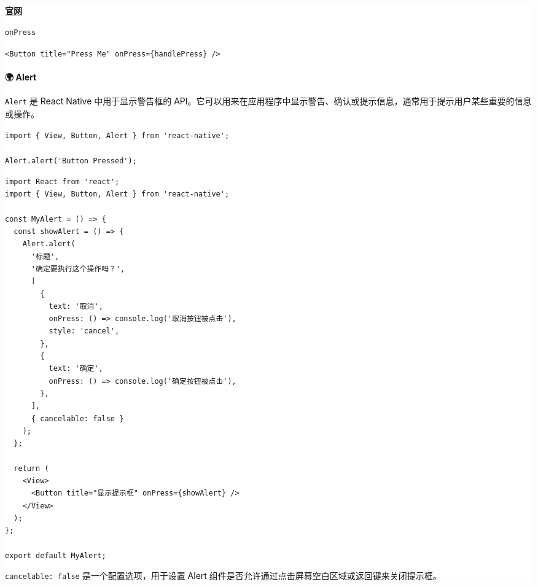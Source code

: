 [**官网**](https://reactnative.cn/docs/button)

`onPress`

```react
<Button title="Press Me" onPress={handlePress} />
```



#### 🌍 Alert

`Alert` 是 React Native 中用于显示警告框的 API。它可以用来在应用程序中显示警告、确认或提示信息，通常用于提示用户某些重要的信息或操作。

```react
import { View, Button, Alert } from 'react-native';

Alert.alert('Button Pressed');
```

```react
import React from 'react';
import { View, Button, Alert } from 'react-native';

const MyAlert = () => {
  const showAlert = () => {
    Alert.alert(
      '标题',
      '确定要执行这个操作吗？',
      [
        {
          text: '取消',
          onPress: () => console.log('取消按钮被点击'),
          style: 'cancel',
        },
        {
          text: '确定',
          onPress: () => console.log('确定按钮被点击'),
        },
      ],
      { cancelable: false }
    );
  };

  return (
    <View>
      <Button title="显示提示框" onPress={showAlert} />
    </View>
  );
};

export default MyAlert;
```

`cancelable: false` 是一个配置选项，用于设置 Alert 组件是否允许通过点击屏幕空白区域或返回键来关闭提示框。

